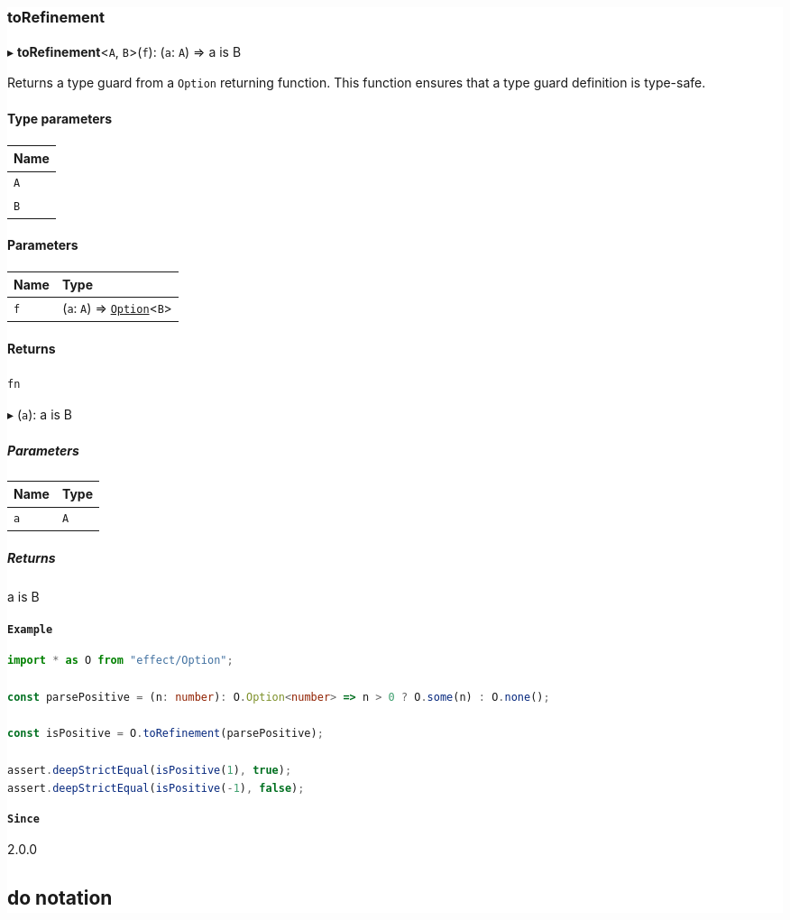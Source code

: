 
### toRefinement

▸ **toRefinement**\<`A`, `B`\>(`f`): (`a`: `A`) => a is B

Returns a type guard from a `Option` returning function.
This function ensures that a type guard definition is type-safe.

#### Type parameters

| Name |
| :--- |
| `A`  |
| `B`  |

#### Parameters

| Name | Type                                         |
| :--- | :------------------------------------------- |
| `f`  | (`a`: `A`) => [`Option`](O.md#option)\<`B`\> |

#### Returns

`fn`

▸ (`a`): a is B

##### Parameters

| Name | Type |
| :--- | :--- |
| `a`  | `A`  |

##### Returns

a is B

**`Example`**

```ts
import * as O from "effect/Option";

const parsePositive = (n: number): O.Option<number> => n > 0 ? O.some(n) : O.none();

const isPositive = O.toRefinement(parsePositive);

assert.deepStrictEqual(isPositive(1), true);
assert.deepStrictEqual(isPositive(-1), false);
```

**`Since`**

2.0.0

## do notation
